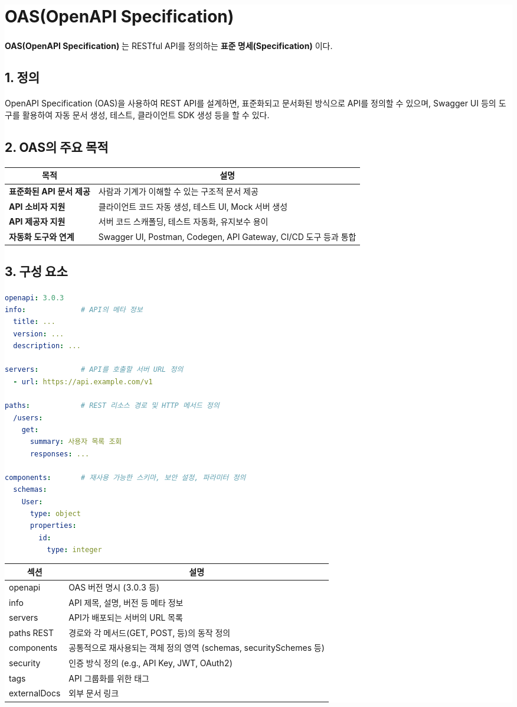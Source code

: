 # OAS(OpenAPI Specification)
**OAS(OpenAPI Specification)** 는 RESTful API를 정의하는 **표준 명세(Specification)** 이다.

## 1. 정의
OpenAPI Specification (OAS)을 사용하여 REST API를 설계하면, 표준화되고 문서화된 방식으로 API를 정의할 수 있으며, Swagger UI 등의 도구를 활용하여 자동 문서 생성, 테스트, 클라이언트 SDK 생성 등을 할 수 있다.

## 2. OAS의 주요 목적
| 목적 | 설명 |
|---|---|
| **표준화된 API 문서 제공** | 사람과 기계가 이해할 수 있는 구조적 문서 제공 |
| **API 소비자 지원** | 클라이언트 코드 자동 생성, 테스트 UI, Mock 서버 생성 |
| **API 제공자 지원** | 서버 코드 스캐폴딩, 테스트 자동화, 유지보수 용이 |
| **자동화 도구와 연계** | Swagger UI, Postman, Codegen, API Gateway, CI/CD 도구 등과 통합 |

## 3. 구성 요소
```yaml
openapi: 3.0.3
info:             # API의 메타 정보
  title: ...
  version: ...
  description: ...

servers:          # API를 호출할 서버 URL 정의
  - url: https://api.example.com/v1

paths:            # REST 리소스 경로 및 HTTP 메서드 정의
  /users:
    get:
      summary: 사용자 목록 조회
      responses: ...

components:       # 재사용 가능한 스키마, 보안 설정, 파라미터 정의
  schemas:
    User:
      type: object
      properties:
        id:
          type: integer
```

| 섹션 | 설명 |
|---|---|
| openapi | OAS 버전 명시 (3.0.3 등) |
| info | API 제목, 설명, 버전 등 메타 정보 |
| servers | API가 배포되는 서버의 URL 목록 |
| paths	REST | 경로와 각 메서드(GET, POST, 등)의 동작 정의 |
| components | 공통적으로 재사용되는 객체 정의 영역 (schemas, securitySchemes 등) |
| security | 인증 방식 정의 (e.g., API Key, JWT, OAuth2) |
| tags | API 그룹화를 위한 태그 |
| externalDocs | 외부 문서 링크 |
